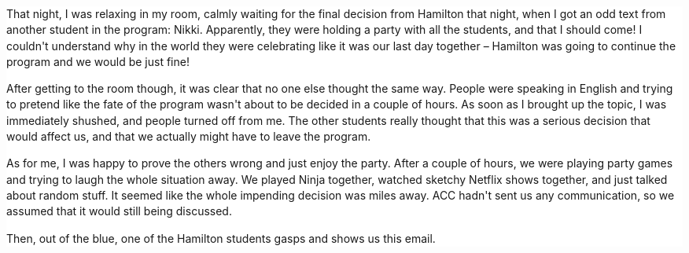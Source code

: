 That night, I was relaxing in my room, calmly waiting for the final decision from Hamilton that night, when I got an odd text from another student in the program: Nikki. Apparently, they were holding a party with all the students, and that I should come! I couldn't understand why in the world they were celebrating like it was our last day together – Hamilton was going to continue the program and we would be just fine!

After getting to the room though, it was clear that no one else thought the same way. People were speaking in English and trying to pretend like the fate of the program wasn't about to be decided in a couple of hours. As soon as I brought up the topic, I was immediately shushed, and people turned off from me. The other students really thought that this was a serious decision that would affect us, and that we actually might have to leave the program. 

As for me, I was happy to prove the others wrong and just enjoy the party. After a couple of hours, we were playing party games and trying to laugh the whole situation away. We played Ninja together, watched sketchy Netflix shows together, and just talked about random stuff. It seemed like the whole impending decision was miles away. ACC hadn't sent us any communication, so we assumed that it would still being discussed.

Then, out of the blue, one of the Hamilton students gasps and shows us this email.
